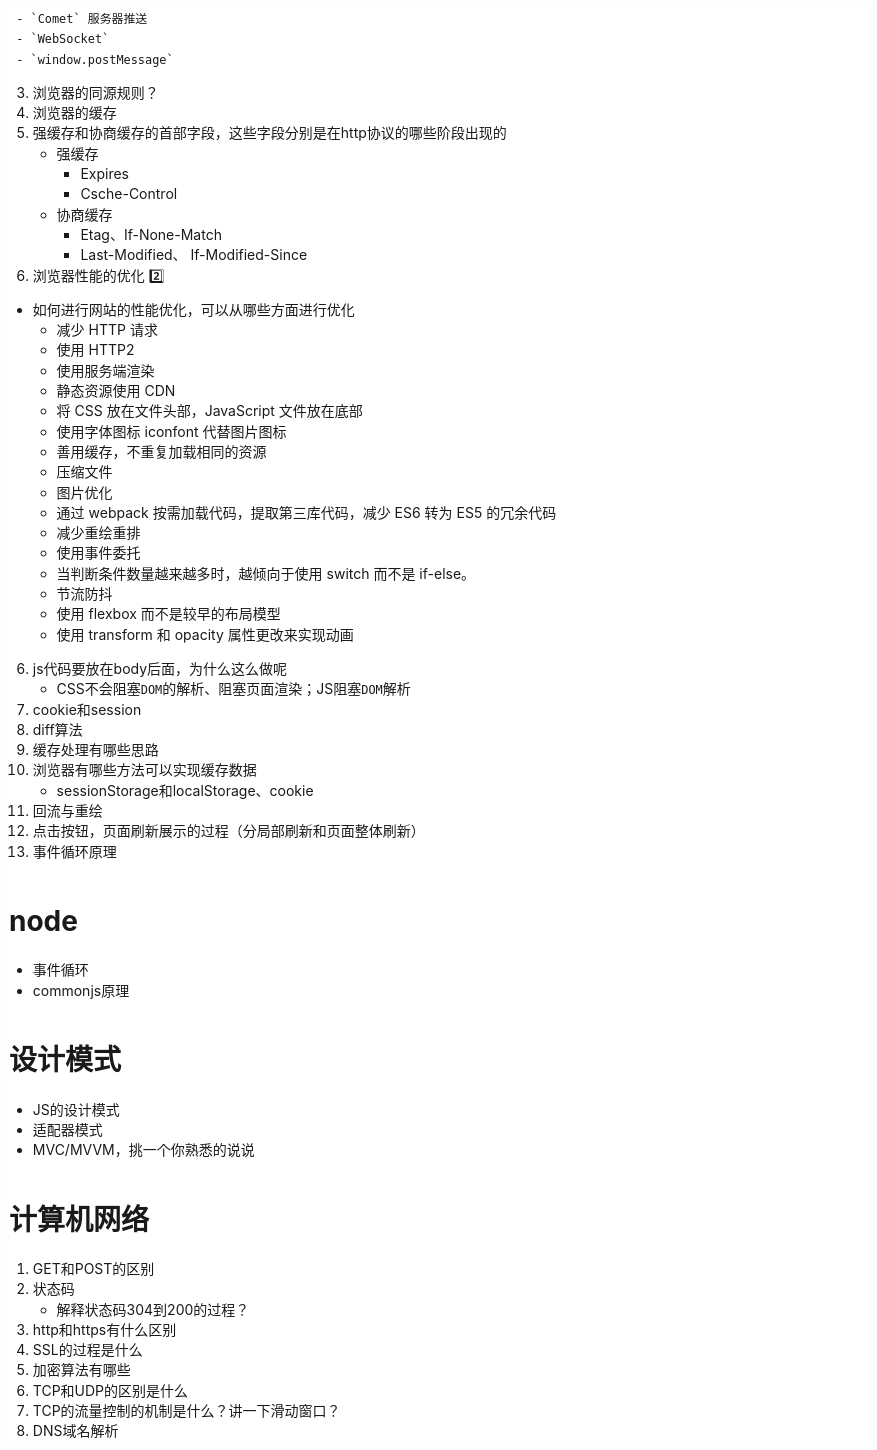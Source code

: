      - `Comet` 服务器推送
     - `WebSocket`
     - `window.postMessage`
3. 浏览器的同源规则？
4. 浏览器的缓存
5. 强缓存和协商缓存的首部字段，这些字段分别是在http协议的哪些阶段出现的
   - 强缓存
     - Expires
     - Csche-Control
   - 协商缓存
     - Etag、If-None-Match
     - Last-Modified、 If-Modified-Since
6. 浏览器性能的优化 :two:
  - 如何进行网站的性能优化，可以从哪些方面进行优化
    - 减少 HTTP 请求
    - 使用 HTTP2
    - 使用服务端渲染
    - 静态资源使用 CDN
    - 将 CSS 放在文件头部，JavaScript 文件放在底部
    - 使用字体图标 iconfont 代替图片图标
    - 善用缓存，不重复加载相同的资源
    - 压缩文件
    - 图片优化
    - 通过 webpack 按需加载代码，提取第三库代码，减少 ES6 转为 ES5 的冗余代码
    - 减少重绘重排
    - 使用事件委托
    - 当判断条件数量越来越多时，越倾向于使用 switch 而不是 if-else。
    - 节流防抖
    - 使用 flexbox 而不是较早的布局模型
    - 使用 transform 和 opacity 属性更改来实现动画
6. js代码要放在body后面，为什么这么做呢
   - CSS不会阻塞`DOM`的解析、阻塞页面渲染；JS阻塞`DOM`解析
7. cookie和session
8. diff算法
9.  缓存处理有哪些思路
10. 浏览器有哪些方法可以实现缓存数据
    - sessionStorage和localStorage、cookie
11. 回流与重绘
12. 点击按钮，页面刷新展示的过程（分局部刷新和页面整体刷新）
13. 事件循环原理
# node
- 事件循环
- commonjs原理
# 设计模式
- JS的设计模式
- 适配器模式
- MVC/MVVM，挑一个你熟悉的说说
# 计算机网络
1. GET和POST的区别
2. 状态码
   - 解释状态码304到200的过程？
3. http和https有什么区别
4. SSL的过程是什么
5. 加密算法有哪些
6. TCP和UDP的区别是什么
7. TCP的流量控制的机制是什么？讲一下滑动窗口？
8. DNS域名解析
